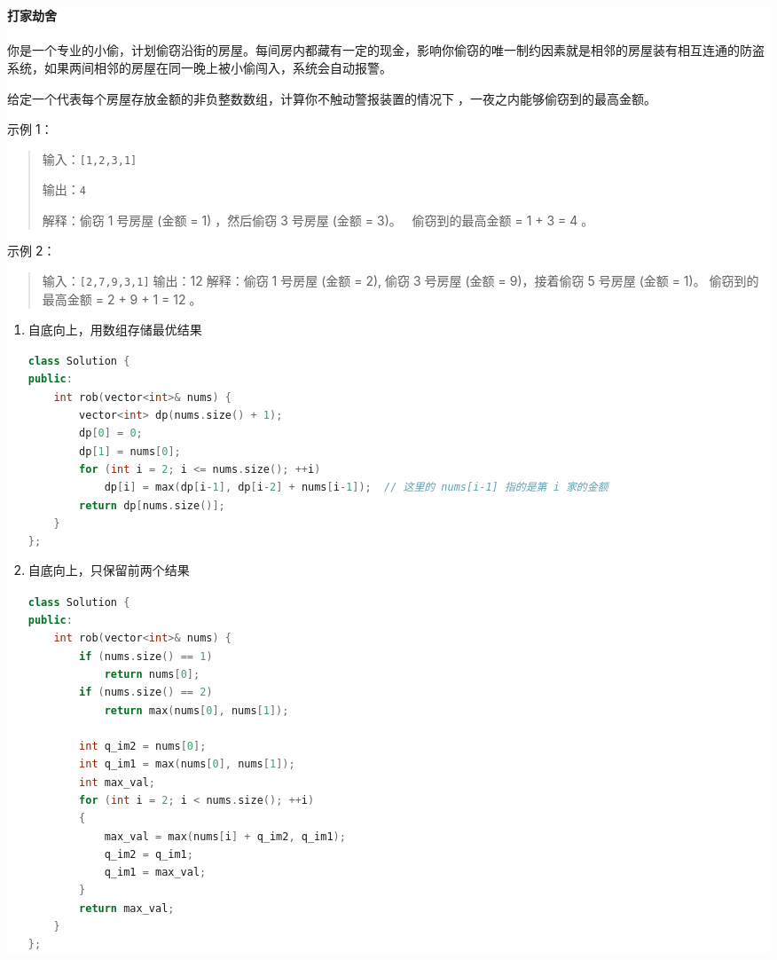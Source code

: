 #### 打家劫舍

你是一个专业的小偷，计划偷窃沿街的房屋。每间房内都藏有一定的现金，影响你偷窃的唯一制约因素就是相邻的房屋装有相互连通的防盗系统，如果两间相邻的房屋在同一晚上被小偷闯入，系统会自动报警。

给定一个代表每个房屋存放金额的非负整数数组，计算你不触动警报装置的情况下 ，一夜之内能够偷窃到的最高金额。

示例 1：

> 输入：`[1,2,3,1]`
>
> 输出：`4`
>
> 解释：偷窃 1 号房屋 (金额 = 1) ，然后偷窃 3 号房屋 (金额 = 3)。
>      偷窃到的最高金额 = 1 + 3 = 4 。

示例 2：

> 输入：`[2,7,9,3,1]`
> 输出：12
> 解释：偷窃 1 号房屋 (金额 = 2), 偷窃 3 号房屋 (金额 = 9)，接着偷窃 5 号房屋 (金额 = 1)。
>      偷窃到的最高金额 = 2 + 9 + 1 = 12 。

1. 自底向上，用数组存储最优结果

    ```c++
    class Solution {
    public:
        int rob(vector<int>& nums) {
            vector<int> dp(nums.size() + 1);
            dp[0] = 0;
            dp[1] = nums[0];
            for (int i = 2; i <= nums.size(); ++i)
                dp[i] = max(dp[i-1], dp[i-2] + nums[i-1]);  // 这里的 nums[i-1] 指的是第 i 家的金额
            return dp[nums.size()];
        }
    };
    ```

2. 自底向上，只保留前两个结果

	```c++
	class Solution {
    public:
        int rob(vector<int>& nums) {
            if (nums.size() == 1)
                return nums[0];
            if (nums.size() == 2)
                return max(nums[0], nums[1]);
	
            int q_im2 = nums[0];
            int q_im1 = max(nums[0], nums[1]);
            int max_val;
            for (int i = 2; i < nums.size(); ++i)
            {
                max_val = max(nums[i] + q_im2, q_im1);
                q_im2 = q_im1;
                q_im1 = max_val;
            }
            return max_val;
        }
    };
	```
